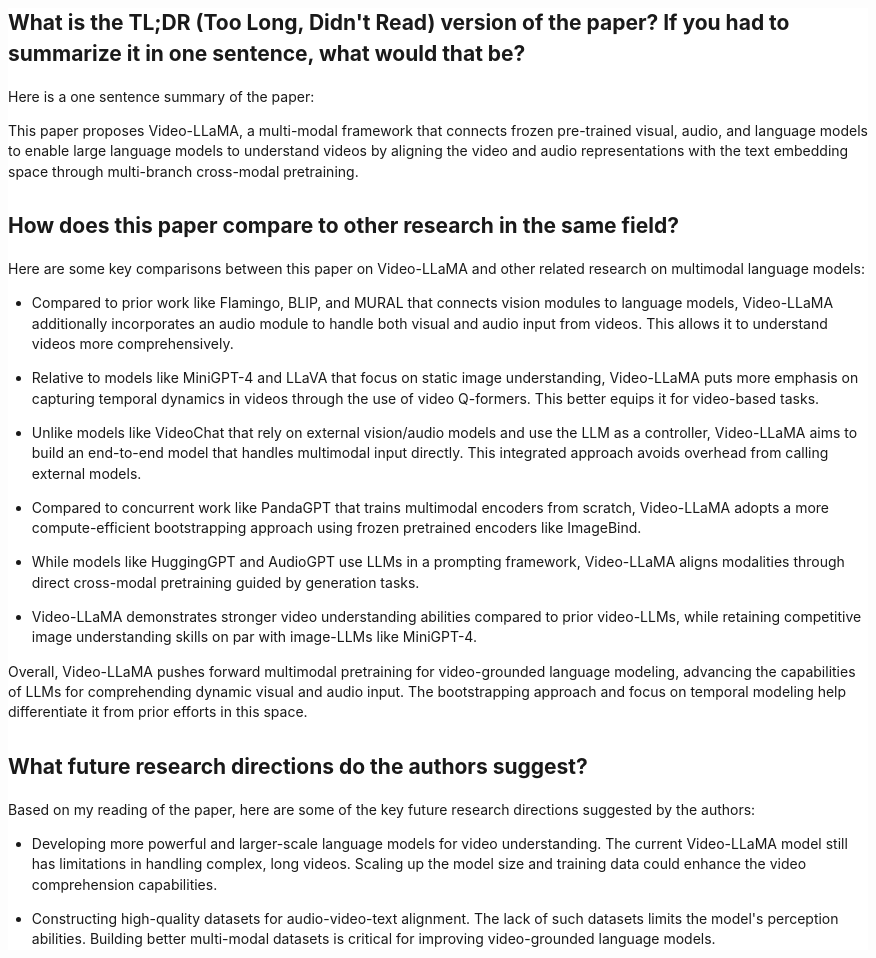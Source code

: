 
## What is the TL;DR (Too Long, Didn't Read) version of the paper? If you had to summarize it in one sentence, what would that be?

 Here is a one sentence summary of the paper:

This paper proposes Video-LLaMA, a multi-modal framework that connects frozen pre-trained visual, audio, and language models to enable large language models to understand videos by aligning the video and audio representations with the text embedding space through multi-branch cross-modal pretraining.


## How does this paper compare to other research in the same field?

 Here are some key comparisons between this paper on Video-LLaMA and other related research on multimodal language models:

- Compared to prior work like Flamingo, BLIP, and MURAL that connects vision modules to language models, Video-LLaMA additionally incorporates an audio module to handle both visual and audio input from videos. This allows it to understand videos more comprehensively. 

- Relative to models like MiniGPT-4 and LLaVA that focus on static image understanding, Video-LLaMA puts more emphasis on capturing temporal dynamics in videos through the use of video Q-formers. This better equips it for video-based tasks.

- Unlike models like VideoChat that rely on external vision/audio models and use the LLM as a controller, Video-LLaMA aims to build an end-to-end model that handles multimodal input directly. This integrated approach avoids overhead from calling external models.

- Compared to concurrent work like PandaGPT that trains multimodal encoders from scratch, Video-LLaMA adopts a more compute-efficient bootstrapping approach using frozen pretrained encoders like ImageBind.

- While models like HuggingGPT and AudioGPT use LLMs in a prompting framework, Video-LLaMA aligns modalities through direct cross-modal pretraining guided by generation tasks.

- Video-LLaMA demonstrates stronger video understanding abilities compared to prior video-LLMs, while retaining competitive image understanding skills on par with image-LLMs like MiniGPT-4.

Overall, Video-LLaMA pushes forward multimodal pretraining for video-grounded language modeling, advancing the capabilities of LLMs for comprehending dynamic visual and audio input. The bootstrapping approach and focus on temporal modeling help differentiate it from prior efforts in this space.


## What future research directions do the authors suggest?

 Based on my reading of the paper, here are some of the key future research directions suggested by the authors:

- Developing more powerful and larger-scale language models for video understanding. The current Video-LLaMA model still has limitations in handling complex, long videos. Scaling up the model size and training data could enhance the video comprehension capabilities.

- Constructing high-quality datasets for audio-video-text alignment. The lack of such datasets limits the model's perception abilities. Building better multi-modal datasets is critical for improving video-grounded language models. 
